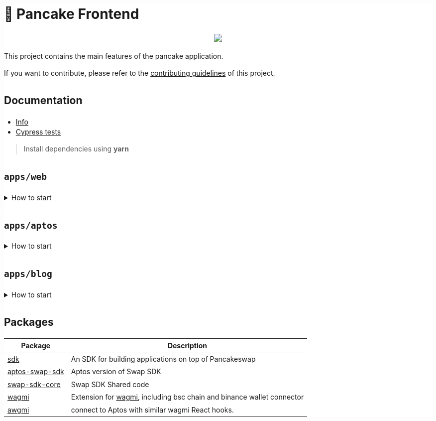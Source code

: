 # 🥞 Pancake Frontend

<p align="center">
  <a href="https://pancakeswap.finance">
      <img src="https://pancakeswap.finance/logo.png" height="128">
  </a>
</p>

This project contains the main features of the pancake application.

If you want to contribute, please refer to the [contributing guidelines](./CONTRIBUTING.md) of this project.

## Documentation

- [Info](doc/Info.md)
- [Cypress tests](doc/Cypress.md)

> Install dependencies using **yarn**

## `apps/web`

<details><summary>
How to start
</summary></details>

## `apps/aptos`

<details><summary>
How to start
</summary></details>

## `apps/blog`

<details><summary>
How to start
</summary></details>

## Packages

| Package                                    | Description                                                                                                 |
| ------------------------------------------ | ----------------------------------------------------------------------------------------------------------- |
| [sdk](/packages/swap-sdk)                  | An SDK for building applications on top of Pancakeswap                                                      |
| [aptos-swap-sdk](/packages/aptos-swap-sdk) | Aptos version of Swap SDK                                                                                   |
| [swap-sdk-core](/packages/swap-sdk-core)   | Swap SDK Shared code                                                                                        |
| [wagmi](/packages/wagmi)                   | Extension for [wagmi](https://github.com/wagmi-dev/wagmi), including bsc chain and binance wallet connector |
| [awgmi](/packages/awgmi)                   | connect to Aptos with similar wagmi React hooks.                                                            |
